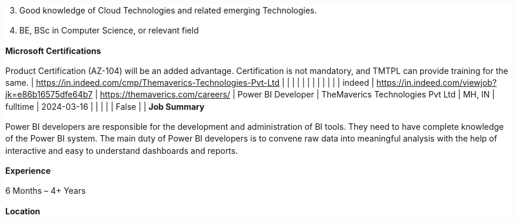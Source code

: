 
3) Good knowledge of Cloud Technologies and related emerging Technologies.


4) BE, BSc in Computer Science, or relevant field

**Microsoft Certifications**


Product Certification (AZ-104) will be an added advantage. Certification is not mandatory, and TMTPL can provide training for the same.                                                                                                                                                                                                                                                                                                                                                                                                                                                                                                                                                                                                                                                                                                                                                                                                                                                                                                                                                                                                                                                                                                                                                                                                                                                                                                                                                                                                                                                                                                                                                                                                                                                                                                                                                                                                                                                                                                                                                                                                                                                                                                                                                                                                                                                                                                                                                                                                                                                                                                                                                                                                                                                                                                                                                | https://in.indeed.com/cmp/Themaverics-Technologies-Pvt-Ltd |                          |                                              |                        |                       |                  |                     |                                                                                              |                                                                                                |          |               |
| indeed    | https://in.indeed.com/viewjob?jk=e86b16575dfe64b7          | https://themaverics.com/careers/                                                                                                                                                                                                             | Power BI Developer                                    | TheMaverics Technologies Pvt Ltd | MH, IN                           | fulltime             | 2024-03-16  |          |            |            |          | False     |                               | **Job Summary**


Power BI developers are responsible for the development and administration of BI tools. They need to have complete knowledge of the Power BI system. The main duty of Power BI developers is to convene raw data into meaningful analysis with the help of interactive and easy to understand dashboards and reports.

**Experience**


6 Months – 4+ Years

**Location**

